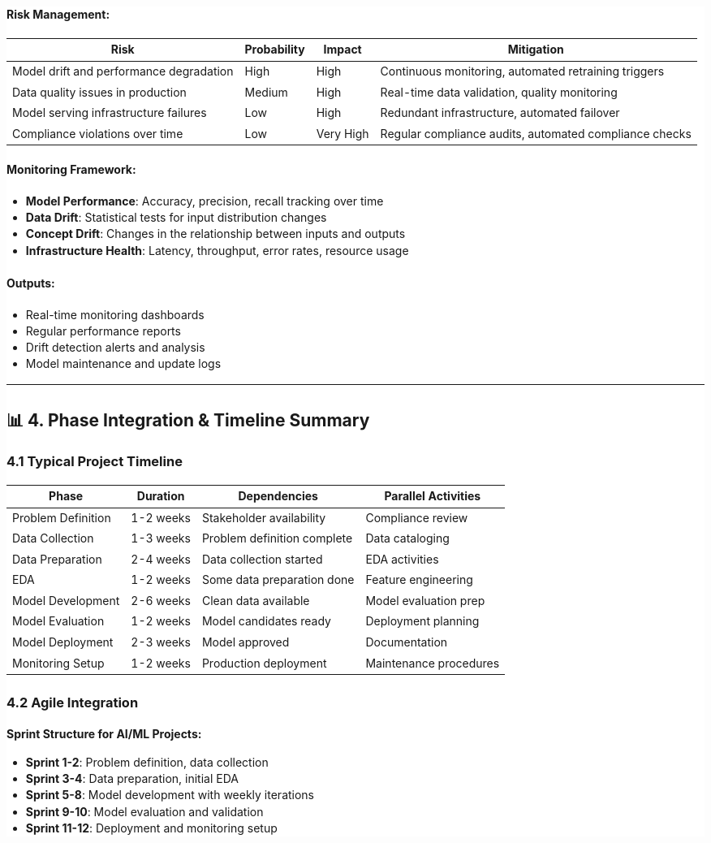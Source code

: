 #### **Risk Management:**
| **Risk** | **Probability** | **Impact** | **Mitigation** |
|----------|----------------|------------|----------------|
| Model drift and performance degradation | High | High | Continuous monitoring, automated retraining triggers |
| Data quality issues in production | Medium | High | Real-time data validation, quality monitoring |
| Model serving infrastructure failures | Low | High | Redundant infrastructure, automated failover |
| Compliance violations over time | Low | Very High | Regular compliance audits, automated compliance checks |

#### **Monitoring Framework:**
- **Model Performance**: Accuracy, precision, recall tracking over time
- **Data Drift**: Statistical tests for input distribution changes
- **Concept Drift**: Changes in the relationship between inputs and outputs
- **Infrastructure Health**: Latency, throughput, error rates, resource usage

#### **Outputs:**
- Real-time monitoring dashboards
- Regular performance reports
- Drift detection alerts and analysis
- Model maintenance and update logs


---

## 📊 4. Phase Integration & Timeline Summary

### **4.1 Typical Project Timeline**

| **Phase** | **Duration** | **Dependencies** | **Parallel Activities** |
|-----------|--------------|------------------|-------------------------|
| Problem Definition | 1-2 weeks | Stakeholder availability | Compliance review |
| Data Collection | 1-3 weeks | Problem definition complete | Data cataloging |
| Data Preparation | 2-4 weeks | Data collection started | EDA activities |
| EDA | 1-2 weeks | Some data preparation done | Feature engineering |
| Model Development | 2-6 weeks | Clean data available | Model evaluation prep |
| Model Evaluation | 1-2 weeks | Model candidates ready | Deployment planning |
| Model Deployment | 2-3 weeks | Model approved | Documentation |
| Monitoring Setup | 1-2 weeks | Production deployment | Maintenance procedures |

### **4.2 Agile Integration**

**Sprint Structure for AI/ML Projects:**
- **Sprint 1-2**: Problem definition, data collection
- **Sprint 3-4**: Data preparation, initial EDA
- **Sprint 5-8**: Model development with weekly iterations
- **Sprint 9-10**: Model evaluation and validation
- **Sprint 11-12**: Deployment and monitoring setup
